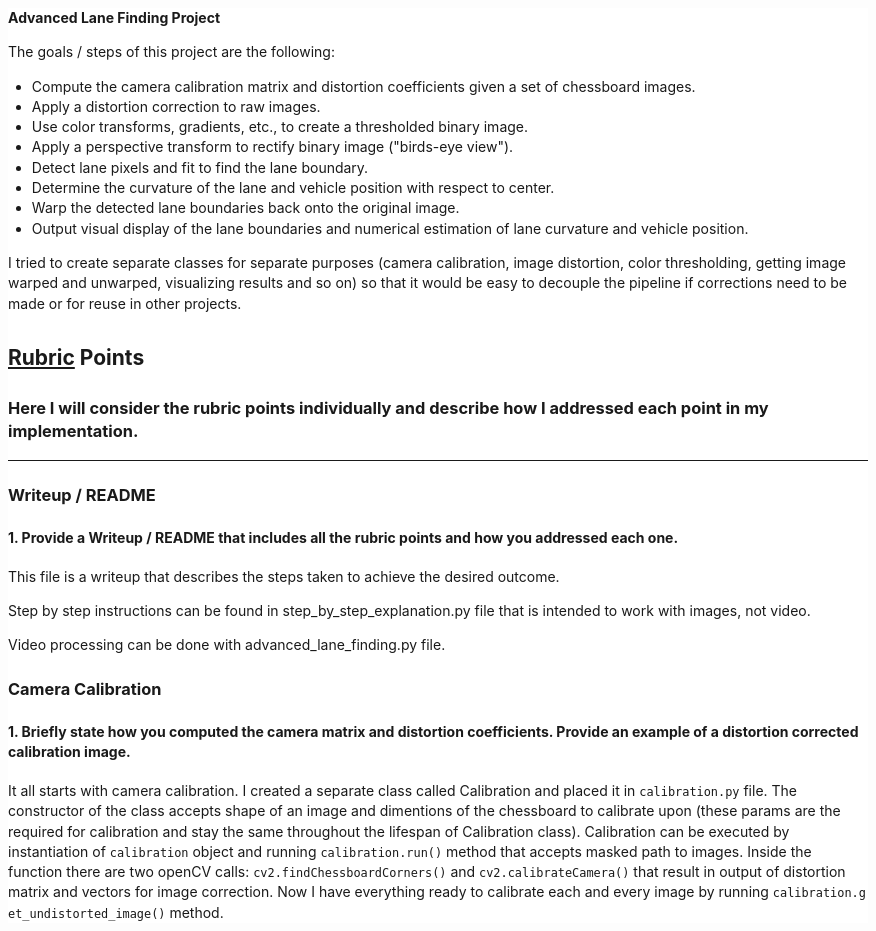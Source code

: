 
**Advanced Lane Finding Project**

The goals / steps of this project are the following:

* Compute the camera calibration matrix and distortion coefficients given a set of chessboard images.
* Apply a distortion correction to raw images.
* Use color transforms, gradients, etc., to create a thresholded binary image.
* Apply a perspective transform to rectify binary image ("birds-eye view").
* Detect lane pixels and fit to find the lane boundary.
* Determine the curvature of the lane and vehicle position with respect to center.
* Warp the detected lane boundaries back onto the original image.
* Output visual display of the lane boundaries and numerical estimation of lane curvature and vehicle position.

I tried to create separate classes for separate purposes (camera calibration, image distortion, color thresholding, getting image warped and unwarped, visualizing results and so on) so that it would be easy to decouple the pipeline if corrections need to be made or for reuse in other projects. 

[//]: # (Image References)

[chess_undistored]: ./output_images/Chess_undistored.png "Chessboard undistorted"
[image_undistored]: ./output_images/Undistorted_image_2.png "Undistorted"
[image_transforms]: ./output_images/Transforms_gradients_thresholding_2.png "Transforms"
[image_warped]: ./output_images/Warping_image_SL1.png "Warped Image"
[image_lines]: ./output_images/Lines_with_blending_2.png "Image Lines"

[example_output]: ./output_images/example_output.jpg "Output"
[video1]: ./project_video.mp4 "Video"

## [Rubric](https://review.udacity.com/#!/rubrics/571/view) Points

### Here I will consider the rubric points individually and describe how I addressed each point in my implementation.  

---

### Writeup / README

#### 1. Provide a Writeup / README that includes all the rubric points and how you addressed each one.   

This file is a writeup that describes the steps taken to achieve the desired outcome. 

Step by step instructions can be found in step_by_step_explanation.py file that is intended to work with images, not video.  

Video processing can be done with advanced_lane_finding.py file.


### Camera Calibration

#### 1. Briefly state how you computed the camera matrix and distortion coefficients. Provide an example of a distortion corrected calibration image.

It all starts with camera calibration. I created a separate class called Calibration and placed it in `calibration.py` file. The constructor of the class accepts shape of an image and dimentions of the chessboard to calibrate upon (these params are the required for calibration and stay the same throughout the lifespan of Calibration class). Calibration can be executed by instantiation of `calibration` object and running `calibration.run()` method that accepts masked path to images. Inside the function there are two openCV calls: `cv2.findChessboardCorners()` and `cv2.calibrateCamera()` that result in output of distortion matrix and vectors for image correction. Now I have everything ready to calibrate each and every image by running `calibration.get_undistorted_image()` method. 
